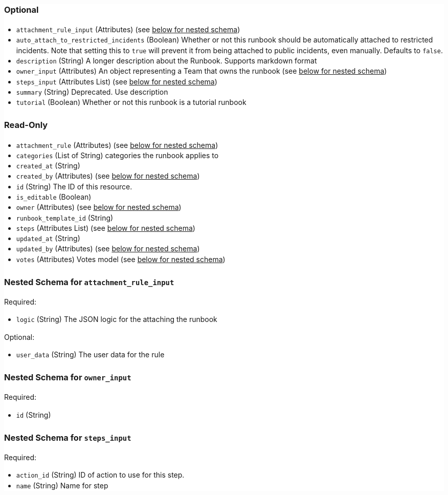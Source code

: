 ### Optional

- `attachment_rule_input` (Attributes) (see [below for nested schema](#nestedatt--attachment_rule_input))
- `auto_attach_to_restricted_incidents` (Boolean) Whether or not this runbook should be automatically attached to restricted incidents. Note that setting this to `true` will prevent it from being attached to public incidents, even manually. Defaults to `false`.
- `description` (String) A longer description about the Runbook. Supports markdown format
- `owner_input` (Attributes) An object representing a Team that owns the runbook (see [below for nested schema](#nestedatt--owner_input))
- `steps_input` (Attributes List) (see [below for nested schema](#nestedatt--steps_input))
- `summary` (String) Deprecated. Use description
- `tutorial` (Boolean) Whether or not this runbook is a tutorial runbook

### Read-Only

- `attachment_rule` (Attributes) (see [below for nested schema](#nestedatt--attachment_rule))
- `categories` (List of String) categories the runbook applies to
- `created_at` (String)
- `created_by` (Attributes) (see [below for nested schema](#nestedatt--created_by))
- `id` (String) The ID of this resource.
- `is_editable` (Boolean)
- `owner` (Attributes) (see [below for nested schema](#nestedatt--owner))
- `runbook_template_id` (String)
- `steps` (Attributes List) (see [below for nested schema](#nestedatt--steps))
- `updated_at` (String)
- `updated_by` (Attributes) (see [below for nested schema](#nestedatt--updated_by))
- `votes` (Attributes) Votes model (see [below for nested schema](#nestedatt--votes))

<a id="nestedatt--attachment_rule_input"></a>
### Nested Schema for `attachment_rule_input`

Required:

- `logic` (String) The JSON logic for the attaching the runbook

Optional:

- `user_data` (String) The user data for the rule


<a id="nestedatt--owner_input"></a>
### Nested Schema for `owner_input`

Required:

- `id` (String)


<a id="nestedatt--steps_input"></a>
### Nested Schema for `steps_input`

Required:

- `action_id` (String) ID of action to use for this step.
- `name` (String) Name for step
